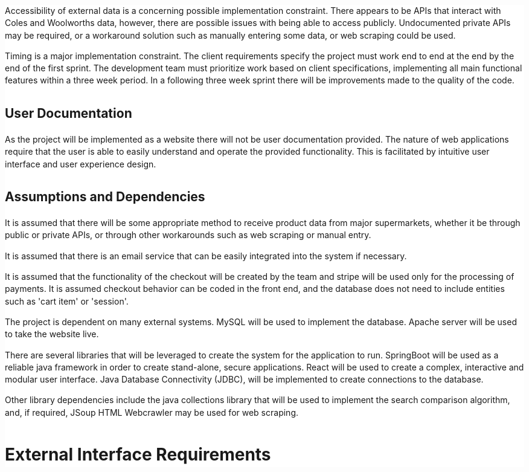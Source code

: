 Accessibility of external data is a concerning possible implementation
constraint. There appears to be APIs that interact with Coles and
Woolworths data, however, there are possible issues with being able to
access publicly. Undocumented private APIs may be required, or a
workaround solution such as manually entering some data, or web scraping
could be used.

Timing is a major implementation constraint. The client requirements
specify the project must work end to end at the end by the end of the
first sprint. The development team must prioritize work based on client
specifications, implementing all main functional features within a three
week period. In a following three week sprint there will be improvements
made to the quality of the code.

## **User Documentation**

As the project will be implemented as a website there will not be user
documentation provided. The nature of web applications require that the
user is able to easily understand and operate the provided
functionality. This is facilitated by intuitive user interface and user
experience design.

## **Assumptions and Dependencies**

It is assumed that there will be some appropriate method to receive
product data from major supermarkets, whether it be through public or
private APIs, or through other workarounds such as web scraping or
manual entry.

It is assumed that there is an email service that can be easily
integrated into the system if necessary.

It is assumed that the functionality of the checkout will be created by
the team and stripe will be used only for the processing of payments. It
is assumed checkout behavior can be coded in the front end, and the
database does not need to include entities such as 'cart item' or
'session'.

The project is dependent on many external systems. MySQL will be used to
implement the database. Apache server will be used to take the website
live.

There are several libraries that will be leveraged to create the system
for the application to run. SpringBoot will be used as a reliable java
framework in order to create stand-alone, secure applications. React
will be used to create a complex, interactive and modular user
interface. Java Database Connectivity (JDBC), will be implemented to
create connections to the database.

Other library dependencies include the java collections library that
will be used to implement the search comparison algorithm, and, if
required, JSoup HTML Webcrawler may be used for web scraping.

# **External Interface Requirements**
